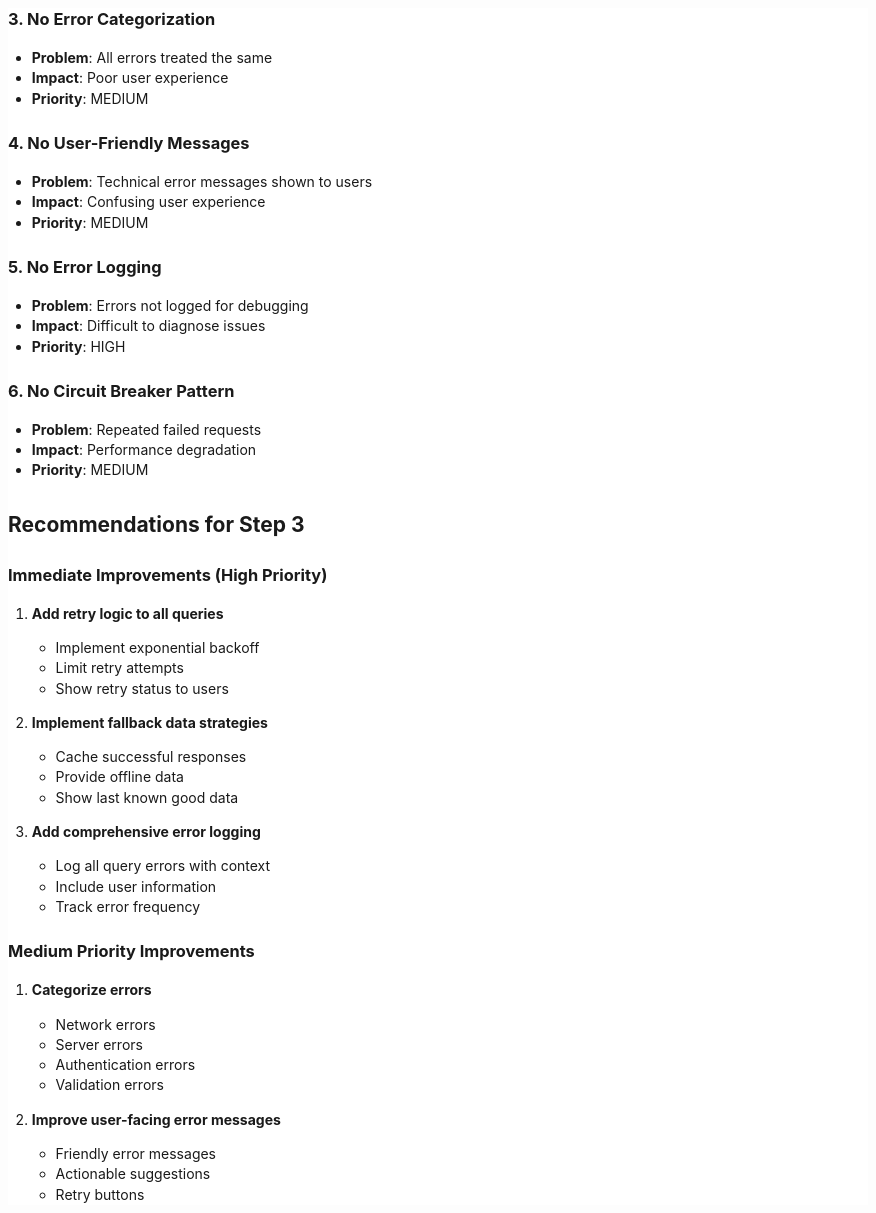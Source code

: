 ### 3. No Error Categorization
- **Problem**: All errors treated the same
- **Impact**: Poor user experience
- **Priority**: MEDIUM

### 4. No User-Friendly Messages
- **Problem**: Technical error messages shown to users
- **Impact**: Confusing user experience
- **Priority**: MEDIUM

### 5. No Error Logging
- **Problem**: Errors not logged for debugging
- **Impact**: Difficult to diagnose issues
- **Priority**: HIGH

### 6. No Circuit Breaker Pattern
- **Problem**: Repeated failed requests
- **Impact**: Performance degradation
- **Priority**: MEDIUM

## Recommendations for Step 3

### Immediate Improvements (High Priority)
1. **Add retry logic to all queries**
   - Implement exponential backoff
   - Limit retry attempts
   - Show retry status to users

2. **Implement fallback data strategies**
   - Cache successful responses
   - Provide offline data
   - Show last known good data

3. **Add comprehensive error logging**
   - Log all query errors with context
   - Include user information
   - Track error frequency

### Medium Priority Improvements
1. **Categorize errors**
   - Network errors
   - Server errors
   - Authentication errors
   - Validation errors

2. **Improve user-facing error messages**
   - Friendly error messages
   - Actionable suggestions
   - Retry buttons
